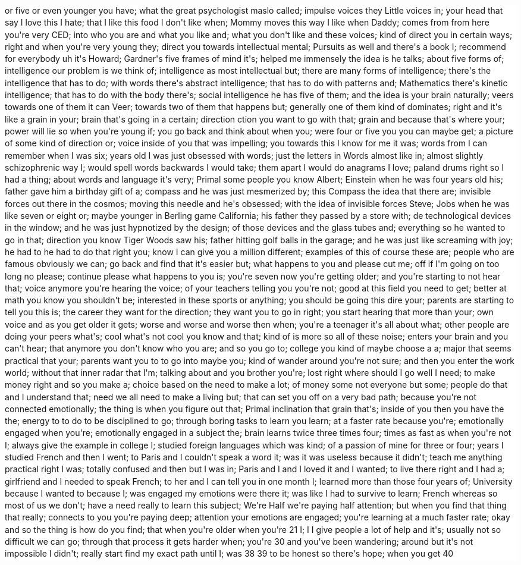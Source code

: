 or five or even younger you have; what the great psychologist maslo called; impulse voices they Little voices in; your head that say I love this I hate; that I like this food I don't like when; Mommy moves this way I like when Daddy; comes from from here you're very CED; into who you are and what you like and; what you don't like and these voices; kind of direct you in certain ways; right and when you're very young they; direct you towards intellectual mental; Pursuits as well and there's a book I; recommend for everybody uh it's Howard; Gardner's five frames of mind it's; helped me immensely the idea is he talks; about five forms of; intelligence our problem is we think of; intelligence as most intellectual but; there are many forms of intelligence; there's the intelligence that has to do; with words there's abstract intelligence; that has to do with patterns and; Mathematics there's kinetic intelligence; that has to do with the body there's; social intelligence he has five of them; and the idea is your brain naturally; veers towards one of them it can Veer; towards two of them that happens but; generally one of them kind of dominates; right and it's like a grain in your; brain that's going in a certain; direction ction you want to go with that; grain and because that's where your; power will lie so when you're young if; you go back and think about when you; were four or five you you can maybe get; a picture of some kind of direction or; voice inside of you that was impelling; you towards this I know for me it was; words from I can remember when I was six; years old I was just obsessed with words; just the letters in Words almost like in; almost slightly schizophrenic way I; would spell words backwards I would take; them apart I would do anagrams I love; paland drums right so I had a thing; about words and language it's very; Primal some people you know Albert; Einstein when he was four years old his; father gave him a birthday gift of a; compass and he was just mesmerized by; this Compass the idea that there are; invisible forces out there in the cosmos; moving this needle and he's obsessed; with the idea of invisible forces Steve; Jobs when he was like seven or eight or; maybe younger in Berling game California; his father they passed by a store with; de technological devices in the window; and he was just hypnotized by the design; of those devices and the glass tubes and; everything so he wanted to go in that; direction you know Tiger Woods saw his; father hitting golf balls in the garage; and he was just like screaming with joy; he had to he had to do that right you; know I can give you a million different; examples of this of course these are; people who are famous obviously we can; go back and find that it's easier but; what happens to you and please cut me; off if I'm going on too long no please; continue please what happens to you is; you're seven now you're getting older; and you're starting to not hear that; voice anymore you're hearing the voice; of your teachers telling you you're not; good at this field you need to get; better at math you know you shouldn't be; interested in these sports or anything; you should be going this dire your; parents are starting to tell you this is; the career they want for the direction; they want you to go in right; you start hearing that more than your; own voice and as you get older it gets; worse and worse and worse then when; you're a teenager it's all about what; other people are doing your peers what's; cool what's not cool you know and that; kind of is more so all of these noise; enters your brain and you can't hear; that anymore you don't know who you are; and so you go to; college you kind of maybe choose a a; major that seems practical that your; parents want you to to go into maybe you; kind of wander around you're not sure; and then you enter the work world; without that inner radar that I'm; talking about and you brother you're; lost right where should I go well I need; to make money right and so you make a; choice based on the need to make a lot; of money some not everyone but some; people do that and I understand that; need we all need to make a living but; that can set you off on a very bad path; because you're not connected emotionally; the thing is when you figure out that; Primal inclination that grain that's; inside of you then you have the the; energy to to do to be disciplined to go; through boring tasks to learn you learn; at a faster rate because you're; emotionally engaged when you're; emotionally engaged in a subject the; brain learns twice three times four; times as fast as when you're not I; always give the example in college I; studied foreign languages which was kind; of a passion of mine for three or four; years I studied French and then I went; to Paris and I couldn't speak a word it; was it was useless because it didn't; teach me anything practical right I was; totally confused and then but I was in; Paris and I and I loved it and I wanted; to live there right and I had a; girlfriend and I needed to speak French; to her and I can tell you in one month I; learned more than those four years of; University because I wanted to because I; was engaged my emotions were there it; was like I had to survive to learn; French whereas so most of us we don't; have a need really to learn this subject; We're Half we're paying half attention; but when you find that thing that really; connects to you you're paying deep; attention your emotions are engaged; you're learning at a much faster rate; okay and so the thing is how do you find; that when you're older when you're 21 I; I I give people a lot of help and it's; usually not so difficult we can go; through that process it gets harder when; you're 30 and you've been wandering; around but it's not impossible I didn't; really start find my exact path until I; was 38 39 to be honest so there's hope; when you get 40